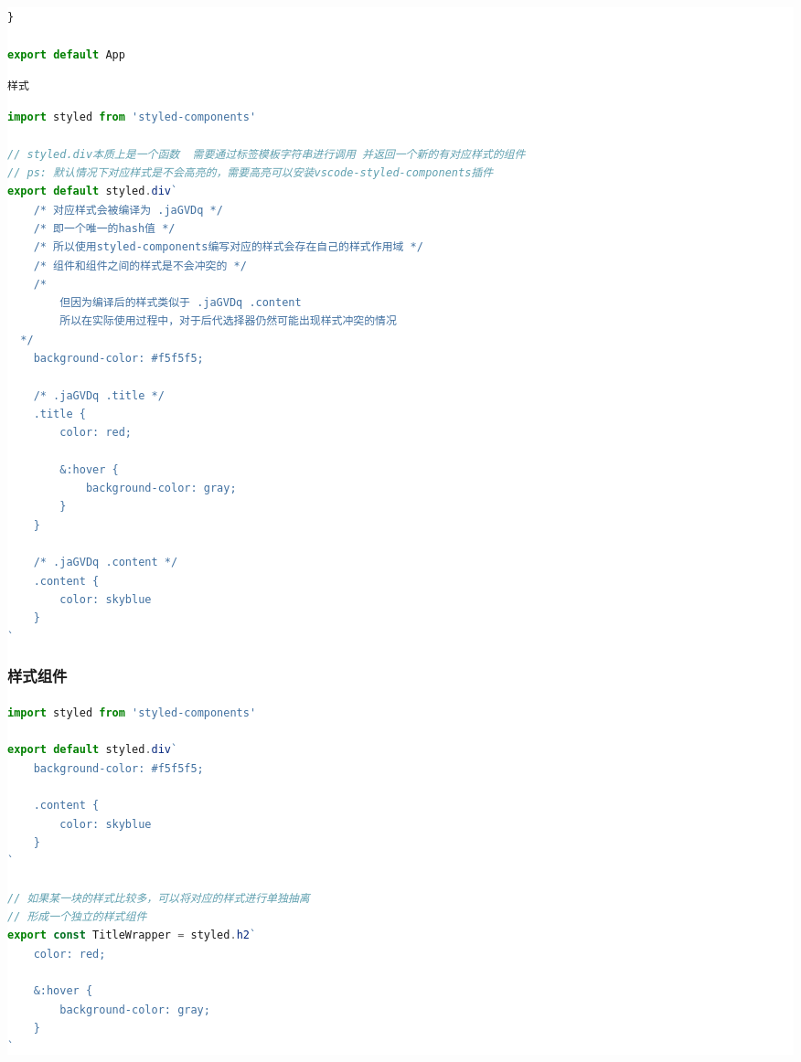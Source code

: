  ```jsx
 }

 export default App

 ```

`样式`

```js
import styled from 'styled-components'

// styled.div本质上是一个函数  需要通过标签模板字符串进行调用 并返回一个新的有对应样式的组件
// ps: 默认情况下对应样式是不会高亮的，需要高亮可以安装vscode-styled-components插件
export default styled.div`
	/* 对应样式会被编译为 .jaGVDq */
	/* 即一个唯一的hash值 */
	/* 所以使用styled-components编写对应的样式会存在自己的样式作用域 */
	/* 组件和组件之间的样式是不会冲突的 */
	/*
		但因为编译后的样式类似于 .jaGVDq .content
		所以在实际使用过程中，对于后代选择器仍然可能出现样式冲突的情况
  */
	background-color: #f5f5f5;

	/* .jaGVDq .title */
	.title {
		color: red;

		&:hover {
			background-color: gray;
		}
	}

	/* .jaGVDq .content */
	.content {
		color: skyblue
	}
`
```



### 样式组件

```js
import styled from 'styled-components'

export default styled.div`
	background-color: #f5f5f5;

	.content {
		color: skyblue
	}
`

// 如果某一块的样式比较多，可以将对应的样式进行单独抽离
// 形成一个独立的样式组件
export const TitleWrapper = styled.h2`
	color: red;

	&:hover {
		background-color: gray;
	}
`
```
